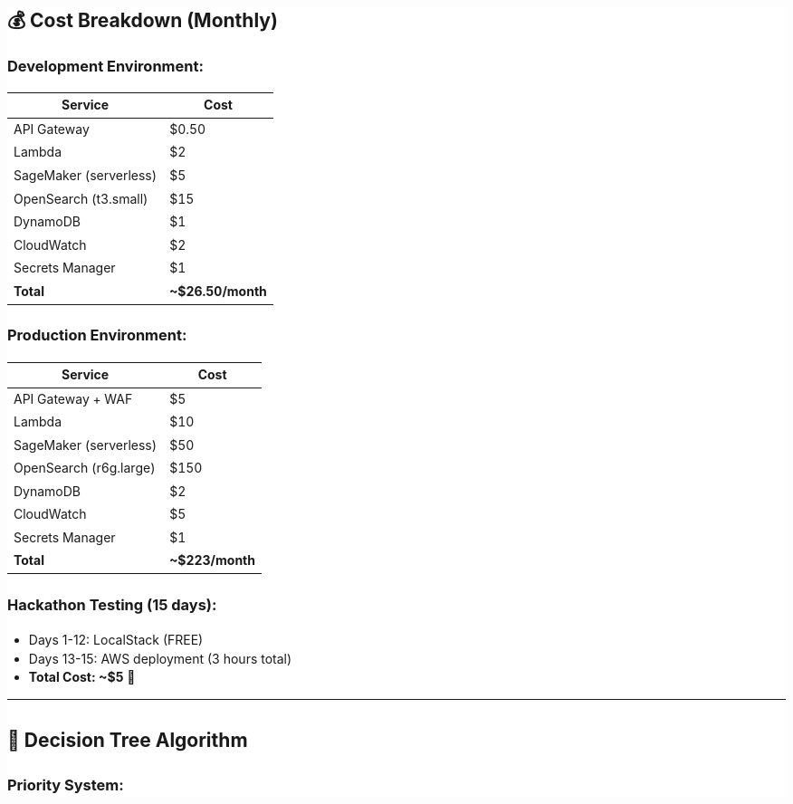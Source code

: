 
## 💰 Cost Breakdown (Monthly)

### **Development Environment:**
| Service | Cost |
|---------|------|
| API Gateway | $0.50 |
| Lambda | $2 |
| SageMaker (serverless) | $5 |
| OpenSearch (t3.small) | $15 |
| DynamoDB | $1 |
| CloudWatch | $2 |
| Secrets Manager | $1 |
| **Total** | **~$26.50/month** |

### **Production Environment:**
| Service | Cost |
|---------|------|
| API Gateway + WAF | $5 |
| Lambda | $10 |
| SageMaker (serverless) | $50 |
| OpenSearch (r6g.large) | $150 |
| DynamoDB | $2 |
| CloudWatch | $5 |
| Secrets Manager | $1 |
| **Total** | **~$223/month** |

### **Hackathon Testing (15 days):**
- Days 1-12: LocalStack (FREE)
- Days 13-15: AWS deployment (3 hours total)
- **Total Cost: ~$5** 🎉

---

## 🎯 Decision Tree Algorithm

### **Priority System:**
